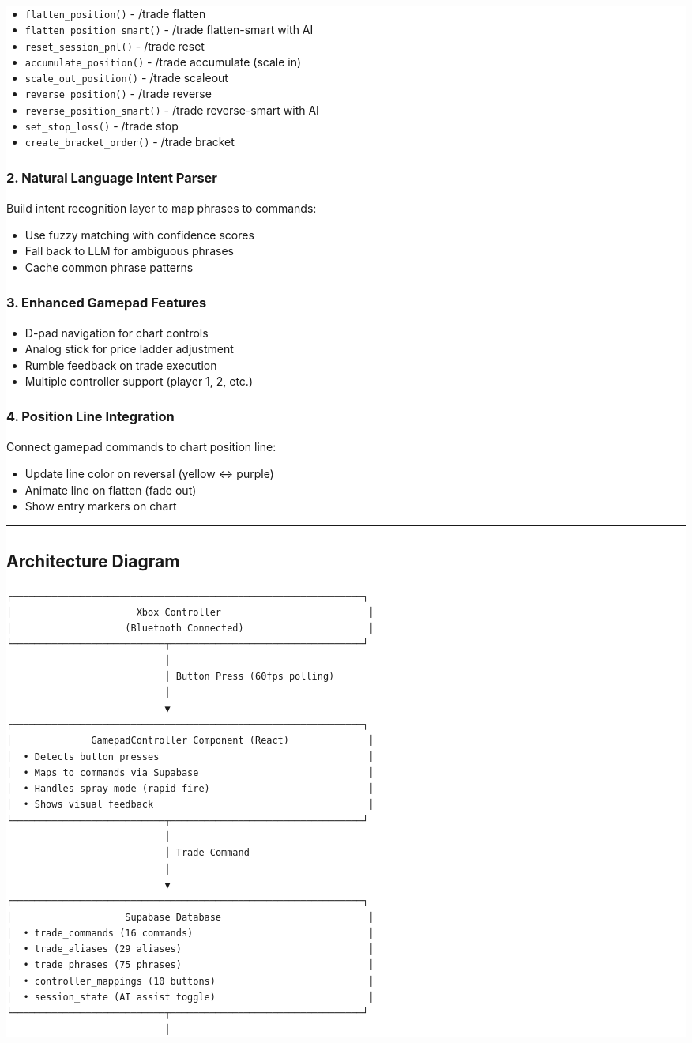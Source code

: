 - `flatten_position()` - /trade flatten
- `flatten_position_smart()` - /trade flatten-smart with AI
- `reset_session_pnl()` - /trade reset
- `accumulate_position()` - /trade accumulate (scale in)
- `scale_out_position()` - /trade scaleout
- `reverse_position()` - /trade reverse
- `reverse_position_smart()` - /trade reverse-smart with AI
- `set_stop_loss()` - /trade stop
- `create_bracket_order()` - /trade bracket

### 2. Natural Language Intent Parser

Build intent recognition layer to map phrases to commands:
- Use fuzzy matching with confidence scores
- Fall back to LLM for ambiguous phrases
- Cache common phrase patterns

### 3. Enhanced Gamepad Features

- D-pad navigation for chart controls
- Analog stick for price ladder adjustment
- Rumble feedback on trade execution
- Multiple controller support (player 1, 2, etc.)

### 4. Position Line Integration

Connect gamepad commands to chart position line:
- Update line color on reversal (yellow ↔ purple)
- Animate line on flatten (fade out)
- Show entry markers on chart

---

## Architecture Diagram

```
┌──────────────────────────────────────────────────────────────┐
│                      Xbox Controller                          │
│                    (Bluetooth Connected)                      │
└───────────────────────────┬──────────────────────────────────┘
                            │
                            │ Button Press (60fps polling)
                            │
                            ▼
┌──────────────────────────────────────────────────────────────┐
│              GamepadController Component (React)              │
│  • Detects button presses                                     │
│  • Maps to commands via Supabase                              │
│  • Handles spray mode (rapid-fire)                            │
│  • Shows visual feedback                                      │
└───────────────────────────┬──────────────────────────────────┘
                            │
                            │ Trade Command
                            │
                            ▼
┌──────────────────────────────────────────────────────────────┐
│                    Supabase Database                          │
│  • trade_commands (16 commands)                               │
│  • trade_aliases (29 aliases)                                 │
│  • trade_phrases (75 phrases)                                 │
│  • controller_mappings (10 buttons)                           │
│  • session_state (AI assist toggle)                           │
└───────────────────────────┬──────────────────────────────────┘
                            │
```